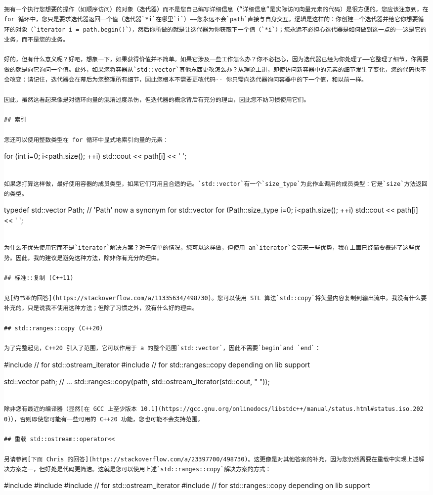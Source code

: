 ```
拥有一个执行您想要的操作（如顺序访问）的对象（迭代器）而不是您自己编写详细信息（“详细信息”是实际访问向量元素的代码）是很方便的。您应该注意到，在 for 循环中，您只是要求迭代器返回一个值（迭代器`*i`在哪里`i`）——您永远不会`path`直接与自身交互。逻辑是这样的：你创建一个迭代器并给它你想要循环的对象（`iterator i = path.begin()`），然后你所做的就是让迭代器为你获取下一个值（`*i`）；您永远不必担心迭代器是如何做到这一点的——这是它的业务，而不是您的业务。

好的，但有什么意义呢？好吧，想象一下，如果获得价值并不简单。如果它涉及一些工作怎么办？你不必担心，因为迭代器已经为你处理了——它整理了细节，你需要做的就是向它询问一个值。此外，如果您将容器从`std::vector`其他东西更改怎么办？从理论上讲，即使访问新容器中的元素的细节发生了变化，您的代码也不会改变：请记住，迭代器会在幕后为您整理所有细节，因此您根本不需要更改代码-- 你只需向迭代器询问容器中的下一个值，和以前一样。

因此，虽然这看起来像是对循环向量的混淆过度杀伤，但迭代器的概念背后有充分的理由，因此您不妨习惯使用它们。

## 索引

您还可以使用整数类型在 for 循环中显式地索引向量的元素：

```
for (int i=0; i<path.size(); ++i)
    std::cout << path[i] << ' '; 
```

如果您打算这样做，最好使用容器的成员类型，如果它们可用且合适的话。`std::vector`有一个`size_type`为此作业调用的成员类型：它是`size`方法返回的类型。

```
typedef std::vector<char> Path; // 'Path' now a synonym for std::vector<char>
for (Path::size_type i=0; i<path.size(); ++i)
    std::cout << path[i] << ' '; 
```

为什么不优先使用它而不是`iterator`解决方案？对于简单的情况，您可以这样做，但使用 an`iterator`会带来一些优势，我在上面已经简要概述了这些优势。因此，我的建议是避免这种方法，除非你有充分的理由。

## 标准::复制 (C++11)

见[约书亚的回答](https://stackoverflow.com/a/11335634/498730)。您可以使用 STL 算法`std::copy`将矢量内容复制到输出流中。我没有什么要补充的，只是说我不使用这种方法；但除了习惯之外，没有什么好的理由。

## std::ranges::copy (C++20)

为了完整起见，C++20 引入了范围，它可以作用于 a 的整个范围`std::vector`，因此不需要`begin`and `end`：

```
#include <iterator> // for std::ostream_iterator
#include <algorithm> // for std::ranges::copy depending on lib support

std::vector<char> path;
// ...
std::ranges::copy(path, std::ostream_iterator<char>(std::cout, " ")); 
```

除非您有最近的编译器（显然[在 GCC 上至少版本 10.1](https://gcc.gnu.org/onlinedocs/libstdc++/manual/status.html#status.iso.2020)），否则即使您可能有一些可用的 C++20 功能，您也可能不会支持范围。

## 重载 std::ostream::operator<<

另请参阅[下面 Chris 的回答](https://stackoverflow.com/a/23397700/498730)。这更像是对其他答案的补充，因为您仍然需要在重载中实现上述解决方案之一，但好处是代码更简洁。这就是您可以使用上述`std::ranges::copy`解决方案的方式：

```
#include <iostream>
#include <vector>
#include <iterator> // for std::ostream_iterator
#include <algorithm> // for std::ranges::copy depending on lib support
